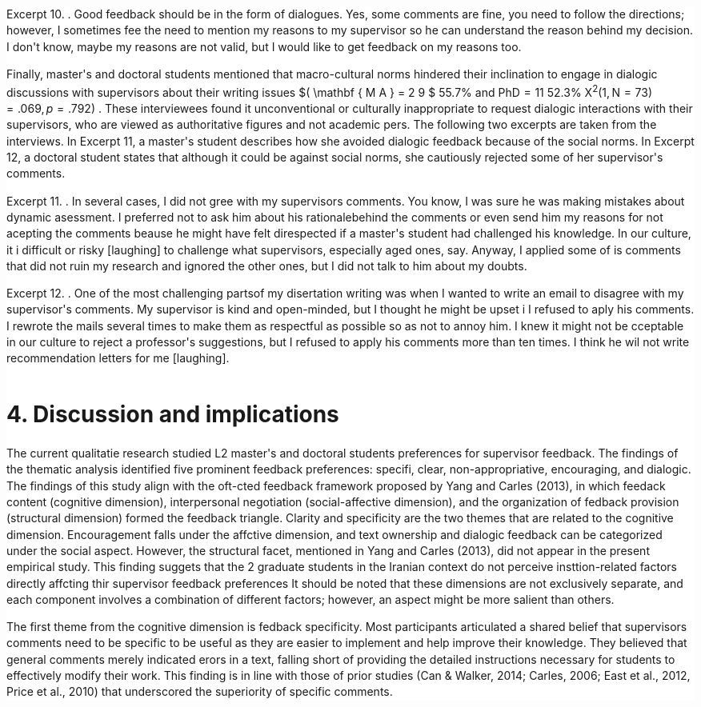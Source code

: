 Excerpt 10. . Good feedback should be in the form of dialogues. Yes, some comments are fine, you need to follow the directions; however, I sometimes fee the need to mention my reasons to my supervisor so he can understand the reason behind my decision. I don't know, maybe my reasons are not valid, but I would like to get feedback on my reasons too.

Finally, master's and doctoral students mentioned that macro-cultural norms hindered their inclination to engage in dialogic discussions with supervisors about their writing issues $( \mathbf { M A } = 2 9 $ $5 5 . 7 \%$ and $\mathrm { P h D } = 1 1$ $5 2 . 3 \%$ $\mathrm { X } ^ { 2 } ( 1 , \mathrm { N } = 7 3 ) { = } . 0 6 9 , p = . 7 9 2 )$ . These interviewees found it unconventional or culturally inappropriate to request dialogic interactions with their supervisors, who are viewed as authoritative figures and not academic pers. The following two excerpts are taken from the interviews. In Excerpt 11, a master's student describes how she avoided dialogic feedback because of the social norms. In Excerpt 12, a doctoral student states that although it could be against social norms, she cautiously rejected some of her supervisor's comments.

Excerpt 11. . In several cases, I did not gree with my supervisors comments. You know, I was sure he was making mistakes about dynamic asessment. I preferred not to ask him about his rationalebehind the comments or even send him my reasons for not acepting the comments beause he might have felt direspected if a master's student had challenged his knowledge. In our culture, it i difficult or risky [laughing] to challenge what supervisors, especially aged ones, say. Anyway, I applied some of is comments that did not ruin my research and ignored the other ones, but I did not talk to him about my doubts.

Excerpt 12. . One of the most challenging partsof my disertation writing was when I wanted to write an email to disagree with my supervisor's comments. My supervisor is kind and open-minded, but I thought he might be upset i I refused to aply his comments. I rewrote the mails several times to make them as respectful as possible so as not to annoy him. I knew it might not be cceptable in our culture to reject a professor's suggestions, but I refused to apply his comments more than ten times. I think he wil not write recommendation letters for me [laughing].

# 4. Discussion and implications

The current qualitatie research studied L2 master's and doctoral students preferences for supervisor feedback. The findings of the thematic analysis identified five prominent feedback preferences: specifi, clear, non-appropriative, encouraging, and dialogic. The findings of this study align with the oft-cted feedback framework proposed by Yang and Carles (2013), in which feedack content (cognitive dimension), interpersonal negotiation (social-affective dimension), and the organization of fedback provision (structural dimension) formed the feedback triangle. Clarity and specificity are the two themes that are related to the cognitive dimension. Encouragement falls under the affctive dimension, and text ownership and dialogic feedback can be categorized under the social aspect. However, the structural facet, mentioned in Yang and Carles (2013), did not appear in the present empirical study. This finding suggets that the 2 graduate students in the Iranian context do not perceive insttion-related factors directly affcting thir supervisor feedback preferences It should be noted that these dimensions are not exclusively separate, and each component involves a combination of different factors; however, an aspect might be more salient than others.

The first theme from the cognitive dimension is fedback specificity. Most participants articulated a shared belief that supervisors comments need to be specific to be useful as they are easier to implement and help improve their knowledge. They believed that general comments merely indicated erors in a text, falling short of providing the detailed instructions necessary for students to effectively modify their work. This finding is in line with those of prior studies (Can & Walker, 2014; Carles, 2006; East et al., 2012, Price et al., 2010) that underscored the superiority of specific comments.
